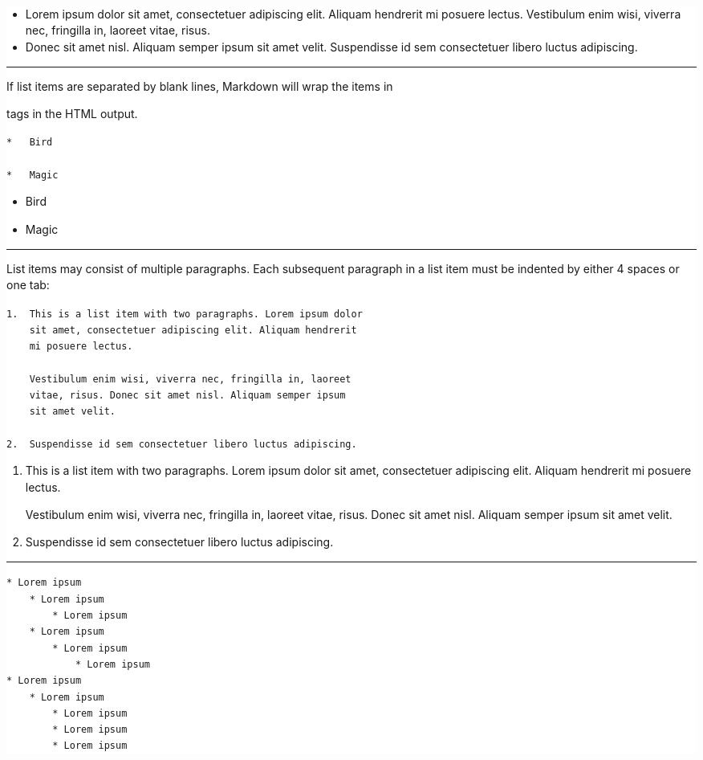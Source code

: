 
   *   Lorem ipsum dolor sit amet, consectetuer adipiscing elit.
       Aliquam hendrerit mi posuere lectus. Vestibulum enim wisi,
       viverra nec, fringilla in, laoreet vitae, risus.
   *   Donec sit amet nisl. Aliquam semper ipsum sit amet velit.
       Suspendisse id sem consectetuer libero luctus adipiscing.

---

If list items are separated by blank lines, Markdown will wrap the items in <p> tags in the HTML output.


    *   Bird

    *   Magic


*   Bird

*   Magic

---

List items may consist of multiple paragraphs. Each subsequent paragraph in a list item must be indented by either 4 spaces or one tab:

    1.  This is a list item with two paragraphs. Lorem ipsum dolor
        sit amet, consectetuer adipiscing elit. Aliquam hendrerit
        mi posuere lectus.

        Vestibulum enim wisi, viverra nec, fringilla in, laoreet
        vitae, risus. Donec sit amet nisl. Aliquam semper ipsum
        sit amet velit.

    2.  Suspendisse id sem consectetuer libero luctus adipiscing.

1.  This is a list item with two paragraphs. Lorem ipsum dolor
    sit amet, consectetuer adipiscing elit. Aliquam hendrerit
    mi posuere lectus.

    Vestibulum enim wisi, viverra nec, fringilla in, laoreet
    vitae, risus. Donec sit amet nisl. Aliquam semper ipsum
    sit amet velit.
    
2.  Suspendisse id sem consectetuer libero luctus adipiscing.

---

    * Lorem ipsum
        * Lorem ipsum
            * Lorem ipsum
        * Lorem ipsum
            * Lorem ipsum
                * Lorem ipsum
    * Lorem ipsum
        * Lorem ipsum
            * Lorem ipsum
            * Lorem ipsum
            * Lorem ipsum
